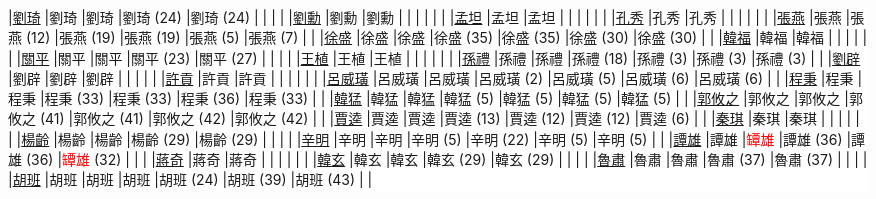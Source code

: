 |[劉琦](/人物/三國/劉琦)        |劉琦                              |劉琦                              |劉琦 (24)                         |劉琦 (24)                         |                                    |                                   |    |
|[劉勳](/人物/三國/劉勳)        |劉勳                              |劉勳                              |                                  |                                  |                                    |                                   |    |
|[孟坦](/人物/三國/孟坦)        |孟坦                              |孟坦                              |                                  |                                  |                                    |                                   |    |
|[孔秀](/人物/三國/孔秀)        |孔秀                              |孔秀                              |                                  |                                  |                                    |                                   |    |
|[張燕](/人物/三國/張燕)        |張燕                              |張燕 (12)                         |張燕 (19)                         |張燕 (19)                         |張燕 (5)                            |張燕 (7)                           |    |
|[徐盛](/人物/三國/徐盛)        |徐盛                              |徐盛                              |徐盛 (35)                         |徐盛 (35)                         |徐盛 (30)                           |徐盛 (30)                          |    |
|[韓福](/人物/三國/韓福)        |韓福                              |韓福                              |                                  |                                  |                                    |                                   |    |
|[關平](/人物/三國/關平)        |關平                              |關平                              |關平 (23)                         |關平 (27)                         |                                    |                                   |    |
|[王植](/人物/三國/王植)        |王植                              |王植                              |                                  |                                  |                                    |                                   |    |
|[孫禮](/人物/三國/孫禮)        |孫禮                              |孫禮                              |孫禮 (18)                         |孫禮 (3)                          |孫禮 (3)                            |孫禮 (3)                           |    |
|[劉辟](/人物/三國/劉辟)        |劉辟                              |劉辟                              |劉辟                              |                                  |                                    |                                   |    |
|[許貢](/人物/三國/許貢)        |許貢                              |許貢                              |                                  |                                  |                                    |                                   |    |
|[呂威璜](/人物/三國/呂威璜)    |呂威璜                            |呂威璜                            |呂威璜 (2)                        |呂威璜 (5)                        |呂威璜 (6)                          |呂威璜 (6)                         |    |
|[程秉](/人物/三國/程秉)        |程秉                              |程秉                              |程秉 (33)                         |程秉 (33)                         |程秉 (36)                           |程秉 (33)                          |    |
|[韓猛](/人物/三國/韓猛)        |韓猛                              |韓猛                              |韓猛 (5)                          |韓猛 (5)                          |韓猛 (5)                            |韓猛 (5)                           |    |
|[郭攸之](/人物/三國/郭攸之)    |郭攸之                            |郭攸之                            |郭攸之 (41)                       |郭攸之 (41)                       |郭攸之 (42)                         |郭攸之 (42)                        |    |
|[賈逵](/人物/三國/賈逵)        |賈逵                              |賈逵                              |賈逵 (13)                         |賈逵 (12)                         |賈逵 (12)                           |賈逵 (6)                           |    |
|[秦琪](/人物/三國/秦琪)        |秦琪                              |秦琪                              |                                  |                                  |                                    |                                   |    |
|[楊齡](/人物/三國/楊齡)        |楊齡                              |楊齡                              |楊齡 (29)                         |楊齡 (29)                         |                                    |                                   |    |
|[辛明](/人物/三國/辛明)        |辛明                              |辛明                              |辛明 (5)                          |辛明 (22)                         |辛明 (5)                            |辛明 (5)                           |    |
|[譚雄](/人物/三國/譚雄)        |譚雄                              |<font color="red">罈雄</font>     |譚雄 (36)                         |譚雄 (36)                         |<font color="red">罈雄</font> (32)  |                                   |    |
|[蔣奇](/人物/三國/蔣奇)        |蔣奇                              |蔣奇                              |                                  |                                  |                                    |                                   |    |
|[韓玄](/人物/三國/韓玄)        |韓玄                              |韓玄                              |韓玄 (29)                         |韓玄 (29)                         |                                    |                                   |    |
|[魯肅](/人物/三國/魯肅)        |魯肅                              |魯肅                              |魯肅 (37)                         |魯肅 (37)                         |                                    |                                   |    |
|[胡班](/人物/三國/胡班)        |胡班                              |胡班                              |胡班                              |胡班 (24)                         |胡班 (39)                           |胡班 (43)                          |    |